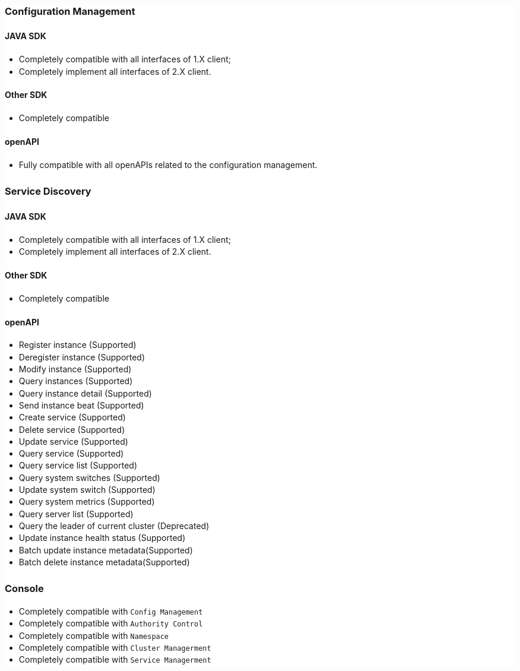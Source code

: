 ### Configuration Management

#### JAVA SDK 

- Completely compatible with all interfaces of 1.X client;
- Completely implement all interfaces of 2.X client.

#### Other SDK

- Completely compatible

#### openAPI

- Fully compatible with all openAPIs related to the configuration management.

### Service Discovery

#### JAVA SDK

- Completely compatible with all interfaces of 1.X client;
- Completely implement all interfaces of 2.X client.

#### Other SDK

- Completely compatible

#### openAPI

- Register instance (Supported)
- Deregister instance (Supported)
- Modify instance (Supported)
- Query instances (Supported)
- Query instance detail (Supported)
- Send instance beat (Supported)
- Create service (Supported)
- Delete service (Supported)
- Update service (Supported)
- Query service (Supported)
- Query service list (Supported)
- Query system switches (Supported)
- Update system switch (Supported)
- Query system metrics (Supported)
- Query server list (Supported)
- Query the leader of current cluster (Deprecated)
- Update instance health status (Supported)
- Batch update instance metadata(Supported)
- Batch delete instance metadata(Supported)

### Console

- Completely compatible with `Config Management`
- Completely compatible with `Authority Control`
- Completely compatible with `Namespace`
- Completely compatible with `Cluster Managerment`
- Completely compatible with `Service Managerment`
